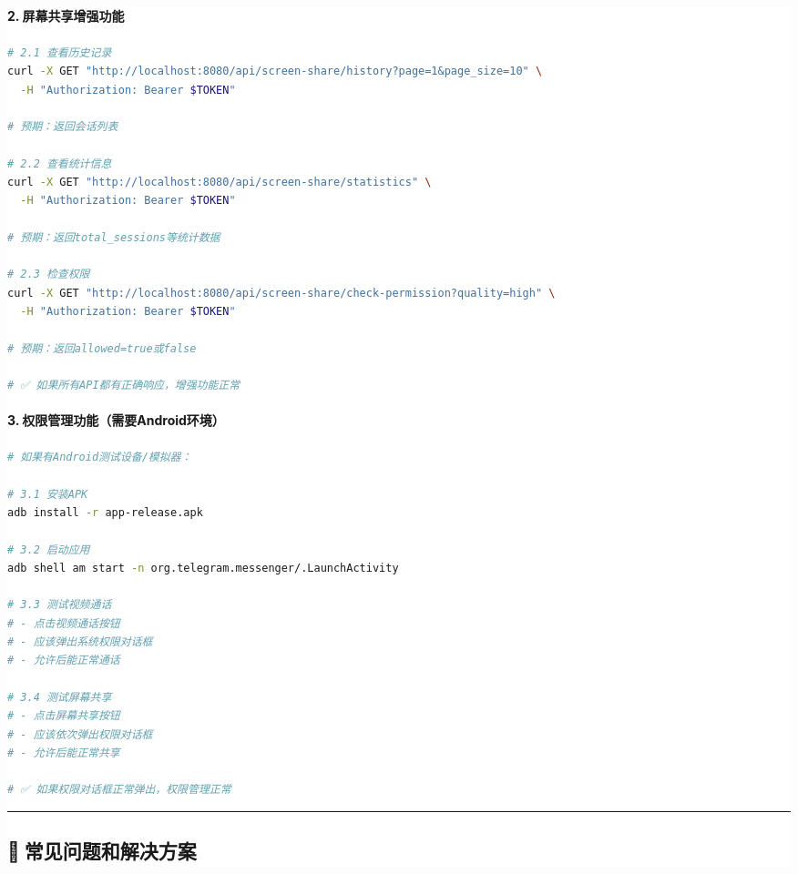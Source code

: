 #### 2. 屏幕共享增强功能

```bash
# 2.1 查看历史记录
curl -X GET "http://localhost:8080/api/screen-share/history?page=1&page_size=10" \
  -H "Authorization: Bearer $TOKEN"

# 预期：返回会话列表

# 2.2 查看统计信息
curl -X GET "http://localhost:8080/api/screen-share/statistics" \
  -H "Authorization: Bearer $TOKEN"

# 预期：返回total_sessions等统计数据

# 2.3 检查权限
curl -X GET "http://localhost:8080/api/screen-share/check-permission?quality=high" \
  -H "Authorization: Bearer $TOKEN"

# 预期：返回allowed=true或false

# ✅ 如果所有API都有正确响应，增强功能正常
```

#### 3. 权限管理功能（需要Android环境）

```bash
# 如果有Android测试设备/模拟器：

# 3.1 安装APK
adb install -r app-release.apk

# 3.2 启动应用
adb shell am start -n org.telegram.messenger/.LaunchActivity

# 3.3 测试视频通话
# - 点击视频通话按钮
# - 应该弹出系统权限对话框
# - 允许后能正常通话

# 3.4 测试屏幕共享
# - 点击屏幕共享按钮
# - 应该依次弹出权限对话框
# - 允许后能正常共享

# ✅ 如果权限对话框正常弹出，权限管理正常
```

---

## 🐛 常见问题和解决方案
